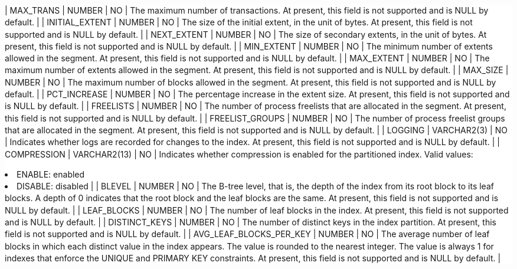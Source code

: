 | MAX_TRANS               | NUMBER          | NO       | The maximum number of transactions. At present, this field is not supported and is NULL by default.                                                                                                                                                                                                                                          |
| INITIAL_EXTENT          | NUMBER          | NO       | The size of the initial extent, in the unit of bytes. At present, this field is not supported and is NULL by default.                                                                                                                                                                                                                        |
| NEXT_EXTENT             | NUMBER          | NO       | The size of secondary extents, in the unit of bytes. At present, this field is not supported and is NULL by default.                                                                                                                                                                                                                         |
| MIN_EXTENT              | NUMBER          | NO       | The minimum number of extents allowed in the segment. At present, this field is not supported and is NULL by default.                                                                                                                                                                                                                        |
| MAX_EXTENT              | NUMBER          | NO       | The maximum number of extents allowed in the segment. At present, this field is not supported and is NULL by default.                                                                                                                                                                                                                        |
| MAX_SIZE                | NUMBER          | NO       | The maximum number of blocks allowed in the segment. At present, this field is not supported and is NULL by default.                                                                                                                                                                                                                         |
| PCT_INCREASE            | NUMBER          | NO       | The percentage increase in the extent size. At present, this field is not supported and is NULL by default.                                                                                                                                                                                                                                  |
| FREELISTS               | NUMBER          | NO       | The number of process freelists that are allocated in the segment. At present, this field is not supported and is NULL by default.                                                                                                                                                                                                           |
| FREELIST_GROUPS         | NUMBER          | NO       | The number of process freelist groups that are allocated in the segment. At present, this field is not supported and is NULL by default.                                                                                                                                                                                                     |
| LOGGING                 | VARCHAR2(3)     | NO       | Indicates whether logs are recorded for changes to the index. At present, this field is not supported and is NULL by default.                                                                                                                                                                                                                |
| COMPRESSION             | VARCHAR2(13)    | NO       | Indicates whether compression is enabled for the partitioned index. Valid values: <li>ENABLE: enabled <li> DISABLE: disabled                                                                                                                                                                                                                 |
| BLEVEL                  | NUMBER          | NO       | The B-tree level, that is, the depth of the index from its root block to its leaf blocks. A depth of 0 indicates that the root block and the leaf blocks are the same. At present, this field is not supported and is NULL by default.                                                                                                       |
| LEAF_BLOCKS             | NUMBER          | NO       | The number of leaf blocks in the index. At present, this field is not supported and is NULL by default.                                                                                                                                                                                                                                      |
| DISTINCT_KEYS           | NUMBER          | NO       | The number of distinct keys in the index partition. At present, this field is not supported and is NULL by default.                                                                                                                                                                                                                          |
| AVG_LEAF_BLOCKS_PER_KEY | NUMBER          | NO       | The average number of leaf blocks in which each distinct value in the index appears. The value is rounded to the nearest integer. The value is always 1 for indexes that enforce the UNIQUE and PRIMARY KEY constraints. At present, this field is not supported and is NULL by default.                                                     |